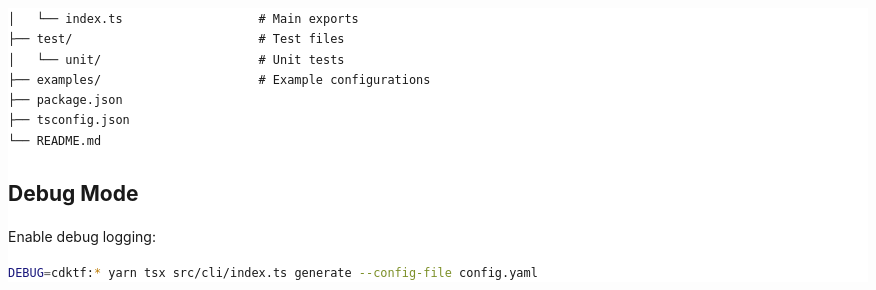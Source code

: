 ```
│   └── index.ts                   # Main exports
├── test/                          # Test files
│   └── unit/                      # Unit tests
├── examples/                      # Example configurations
├── package.json
├── tsconfig.json
└── README.md
```

## Debug Mode

Enable debug logging:

```bash
DEBUG=cdktf:* yarn tsx src/cli/index.ts generate --config-file config.yaml
```
